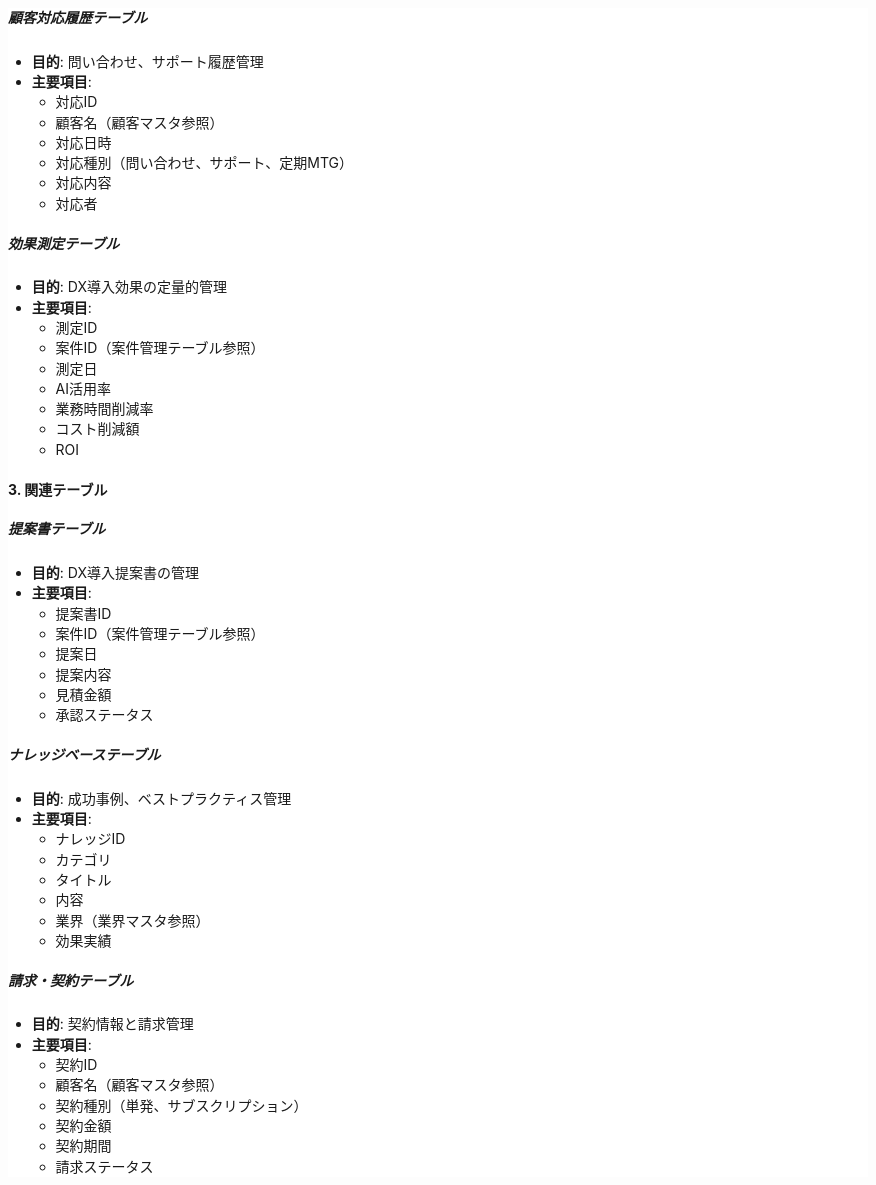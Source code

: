 ##### 顧客対応履歴テーブル
- **目的**: 問い合わせ、サポート履歴管理
- **主要項目**:
  - 対応ID
  - 顧客名（顧客マスタ参照）
  - 対応日時
  - 対応種別（問い合わせ、サポート、定期MTG）
  - 対応内容
  - 対応者

##### 効果測定テーブル
- **目的**: DX導入効果の定量的管理
- **主要項目**:
  - 測定ID
  - 案件ID（案件管理テーブル参照）
  - 測定日
  - AI活用率
  - 業務時間削減率
  - コスト削減額
  - ROI

#### 3. 関連テーブル

##### 提案書テーブル
- **目的**: DX導入提案書の管理
- **主要項目**:
  - 提案書ID
  - 案件ID（案件管理テーブル参照）
  - 提案日
  - 提案内容
  - 見積金額
  - 承認ステータス

##### ナレッジベーステーブル
- **目的**: 成功事例、ベストプラクティス管理
- **主要項目**:
  - ナレッジID
  - カテゴリ
  - タイトル
  - 内容
  - 業界（業界マスタ参照）
  - 効果実績

##### 請求・契約テーブル
- **目的**: 契約情報と請求管理
- **主要項目**:
  - 契約ID
  - 顧客名（顧客マスタ参照）
  - 契約種別（単発、サブスクリプション）
  - 契約金額
  - 契約期間
  - 請求ステータス

